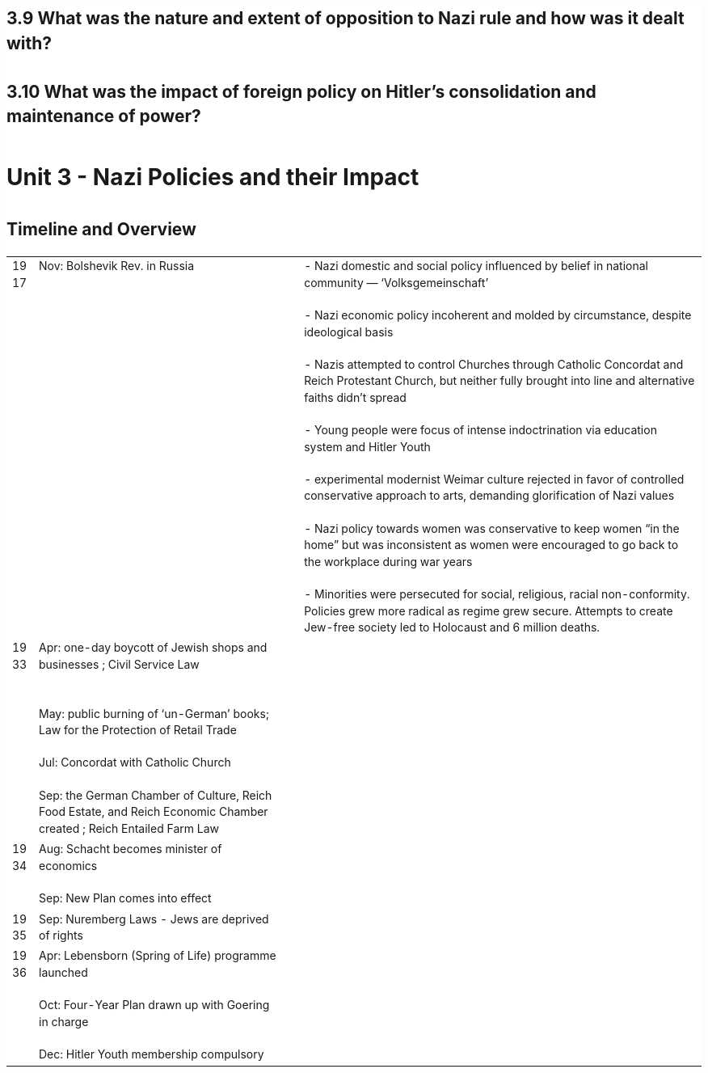 ## 3.9 What was the nature and extent of opposition to Nazi rule and how was it dealt with?

## 3.10 What was the impact of foreign policy on Hitler’s consolidation and maintenance of power?

# Unit 3 - Nazi Policies and their Impact

## Timeline and Overview

|      |                                                                                                                                                                                                                                                                                                                                            |     |                                                                                                                                                                                                                                                                                                                                                                                                                                                                                                                                                                                                                                                                                                                                                                                                                                                                                                                                                                                                                                 |
| ---- | ------------------------------------------------------------------------------------------------------------------------------------------------------------------------------------------------------------------------------------------------------------------------------------------------------------------------------------------ | --- | ------------------------------------------------------------------------------------------------------------------------------------------------------------------------------------------------------------------------------------------------------------------------------------------------------------------------------------------------------------------------------------------------------------------------------------------------------------------------------------------------------------------------------------------------------------------------------------------------------------------------------------------------------------------------------------------------------------------------------------------------------------------------------------------------------------------------------------------------------------------------------------------------------------------------------------------------------------------------------------------------------------------------------- |
| 1917 | Nov: Bolshevik Rev. in Russia                                                                                                                                                                                                                                                                                                              |     | - Nazi domestic and social policy influenced by belief in national community — ‘Volksgemeinschaft’<br><br>- Nazi economic policy incoherent and molded by circumstance, despite ideological basis<br><br>- Nazis attempted to control Churches through Catholic Concordat and Reich Protestant Church, but neither fully brought into line and alternative faiths didn’t spread<br><br>- Young people were focus of intense indoctrination via education system and Hitler Youth<br><br>- experimental modernist Weimar culture rejected in favor of controlled conservative approach to arts, demanding glorification of Nazi values<br><br>- Nazi policy towards women was conservative to keep women “in the home” but was inconsistent as women were encouraged to go back to the workplace during war years<br><br>- Minorities were persecuted for social, religious, racial non-conformity. Policies grew more radical as regime grew secure. Attempts to create Jew-free society led to Holocaust and 6 million deaths. |
| 1933 | Apr: one-day boycott of Jewish shops and businesses ; Civil Service Law<br><br> <br>May: public burning of ‘un-German’ books; Law for the Protection of Retail Trade<br><br>Jul: Concordat with Catholic Church<br><br>Sep: the German Chamber of Culture, Reich Food Estate, and Reich Economic Chamber created ; Reich Entailed Farm Law |     |
| 1934 | Aug: Schacht becomes minister of economics<br><br>Sep: New Plan comes into effect                                                                                                                                                                                                                                                          |     |
| 1935 | Sep: Nuremberg Laws - Jews are deprived of rights                                                                                                                                                                                                                                                                                          |     |
| 1936 | Apr: Lebensborn (Spring of Life) programme launched<br><br>Oct: Four-Year Plan drawn up with Goering in charge<br><br>Dec: Hitler Youth membership compulsory                                                                                                                                                                              |     |